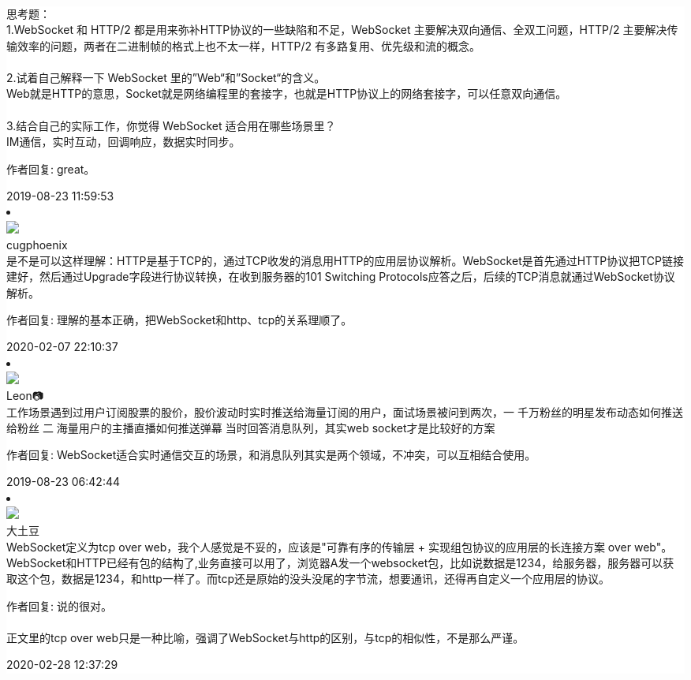   <div class="_2_QraFYR_0">思考题：<br>1.WebSocket 和 HTTP&#47;2 都是用来弥补HTTP协议的一些缺陷和不足，WebSocket 主要解决双向通信、全双工问题，HTTP&#47;2 主要解决传输效率的问题，两者在二进制帧的格式上也不太一样，HTTP&#47;2 有多路复用、优先级和流的概念。<br><br>2.试着自己解释一下 WebSocket 里的”Web“和”Socket“的含义。<br>Web就是HTTP的意思，Socket就是网络编程里的套接字，也就是HTTP协议上的网络套接字，可以任意双向通信。<br><br>3.结合自己的实际工作，你觉得 WebSocket 适合用在哪些场景里？<br>IM通信，实时互动，回调响应，数据实时同步。</div>
  <div class="_10o3OAxT_0">
    <p class="_3KxQPN3V_0">作者回复: great。</p>
  </div>
  <div class="_3klNVc4Z_0">
    <div class="_3Hkula0k_0">2019-08-23 11:59:53</div>
  </div>
</div>
</div>
</li>
<li>
<div class="_2sjJGcOH_0"><img src="http://thirdwx.qlogo.cn/mmopen/vi_32/Q0j4TwGTfTI3F4IdQuDZrhN8ThibP85eCiaSWTYpTrcC6QB9EoAkw3IIj6otMibb1CgrS1uzITAnJmGLXQ2tgIkAQ/132"
  class="_3FLYR4bF_0">
<div class="_36ChpWj4_0">
  <div class="_2zFoi7sd_0"><span>cugphoenix</span>
  </div>
  <div class="_2_QraFYR_0">是不是可以这样理解：HTTP是基于TCP的，通过TCP收发的消息用HTTP的应用层协议解析。WebSocket是首先通过HTTP协议把TCP链接建好，然后通过Upgrade字段进行协议转换，在收到服务器的101 Switching Protocols应答之后，后续的TCP消息就通过WebSocket协议解析。</div>
  <div class="_10o3OAxT_0">
    <p class="_3KxQPN3V_0">作者回复: 理解的基本正确，把WebSocket和http、tcp的关系理顺了。</p>
  </div>
  <div class="_3klNVc4Z_0">
    <div class="_3Hkula0k_0">2020-02-07 22:10:37</div>
  </div>
</div>
</div>
</li>
<li>
<div class="_2sjJGcOH_0"><img src="https://static001.geekbang.org/account/avatar/00/12/9b/a8/6a391c66.jpg"
  class="_3FLYR4bF_0">
<div class="_36ChpWj4_0">
  <div class="_2zFoi7sd_0"><span>Leon📷</span>
  </div>
  <div class="_2_QraFYR_0">工作场景遇到过用户订阅股票的股价，股价波动时实时推送给海量订阅的用户，面试场景被问到两次，一 千万粉丝的明星发布动态如何推送给粉丝 二 海量用户的主播直播如何推送弹幕 当时回答消息队列，其实web socket才是比较好的方案</div>
  <div class="_10o3OAxT_0">
    <p class="_3KxQPN3V_0">作者回复: WebSocket适合实时通信交互的场景，和消息队列其实是两个领域，不冲突，可以互相结合使用。</p>
  </div>
  <div class="_3klNVc4Z_0">
    <div class="_3Hkula0k_0">2019-08-23 06:42:44</div>
  </div>
</div>
</div>
</li>
<li>
<div class="_2sjJGcOH_0"><img src="https://static001.geekbang.org/account/avatar/00/11/1d/64/52a5863b.jpg"
  class="_3FLYR4bF_0">
<div class="_36ChpWj4_0">
  <div class="_2zFoi7sd_0"><span>大土豆</span>
  </div>
  <div class="_2_QraFYR_0">WebSocket定义为tcp over web，我个人感觉是不妥的，应该是&quot;可靠有序的传输层 + 实现组包协议的应用层的长连接方案 over web&quot;。WebSocket和HTTP已经有包的结构了,业务直接可以用了，浏览器A发一个websocket包，比如说数据是1234，给服务器，服务器可以获取这个包，数据是1234，和http一样了。而tcp还是原始的没头没尾的字节流，想要通讯，还得再自定义一个应用层的协议。</div>
  <div class="_10o3OAxT_0">
    <p class="_3KxQPN3V_0">作者回复: 说的很对。<br><br>正文里的tcp over web只是一种比喻，强调了WebSocket与http的区别，与tcp的相似性，不是那么严谨。</p>
  </div>
  <div class="_3klNVc4Z_0">
    <div class="_3Hkula0k_0">2020-02-28 12:37:29</div>